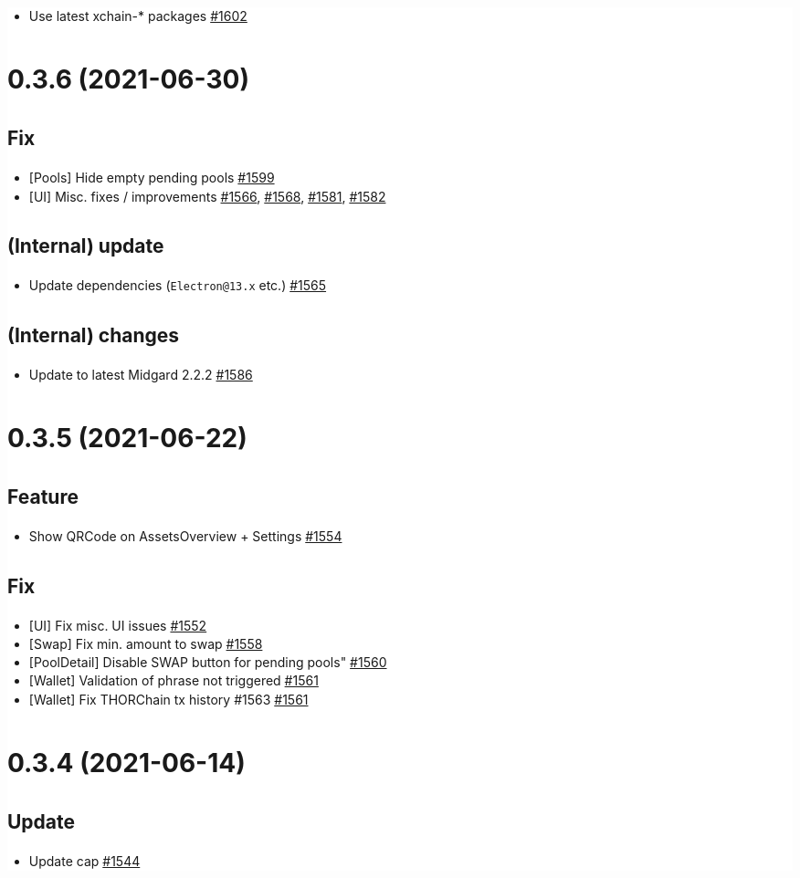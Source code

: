 - Use latest xchain-\* packages [#1602](https://github.com/thorchain/asgardex-electron/pull/1602)

# 0.3.6 (2021-06-30)

## Fix

- [Pools] Hide empty pending pools [#1599](https://github.com/thorchain/asgardex-electron/issues/1599)
- [UI] Misc. fixes / improvements [#1566](https://github.com/thorchain/asgardex-electron/issues/1566), [#1568](https://github.com/thorchain/asgardex-electron/issues/1568), [#1581](https://github.com/thorchain/asgardex-electron/issues/1581), [#1582](https://github.com/thorchain/asgardex-electron/issues/1582)

## (Internal) update

- Update dependencies (`Electron@13.x` etc.) [#1565](https://github.com/thorchain/asgardex-electron/issues/1565)

## (Internal) changes

- Update to latest Midgard 2.2.2 [#1586](https://github.com/thorchain/asgardex-electron/issues/1586)

# 0.3.5 (2021-06-22)

## Feature

- Show QRCode on AssetsOverview + Settings [#1554](https://github.com/thorchain/asgardex-electron/pull/1554)

## Fix

- [UI] Fix misc. UI issues [#1552](https://github.com/thorchain/asgardex-electron/issues/1552)
- [Swap] Fix min. amount to swap [#1558](https://github.com/thorchain/asgardex-electron/pull/1558)
- [PoolDetail] Disable SWAP button for pending pools" [#1560](https://github.com/thorchain/asgardex-electron/pull/1560)
- [Wallet] Validation of phrase not triggered [#1561](https://github.com/thorchain/asgardex-electron/pull/1561)
- [Wallet] Fix THORChain tx history #1563 [#1561](https://github.com/thorchain/asgardex-electron/pull/1561)

# 0.3.4 (2021-06-14)

## Update

- Update cap [#1544](https://github.com/thorchain/asgardex-electron/pull/1544)
